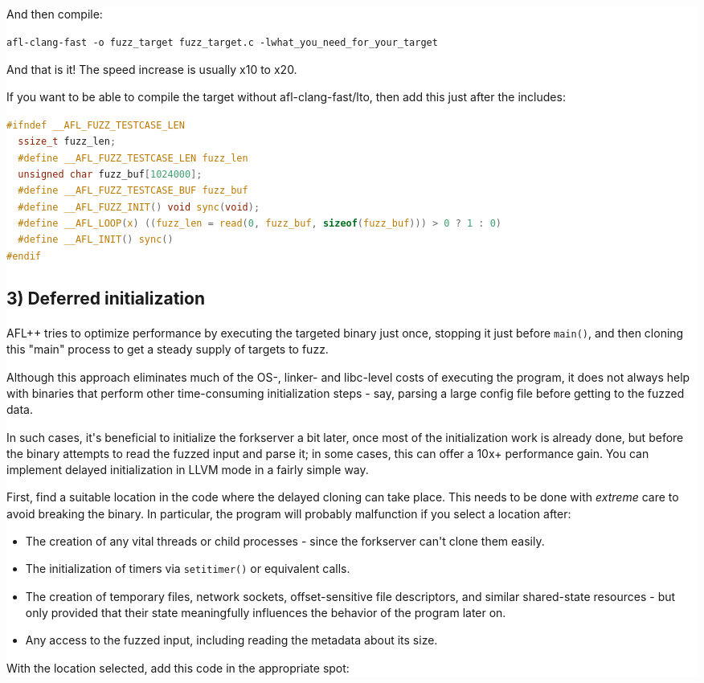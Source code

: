 And then compile:

```
afl-clang-fast -o fuzz_target fuzz_target.c -lwhat_you_need_for_your_target
```

And that is it! The speed increase is usually x10 to x20.

If you want to be able to compile the target without afl-clang-fast/lto, then
add this just after the includes:

```c
#ifndef __AFL_FUZZ_TESTCASE_LEN
  ssize_t fuzz_len;
  #define __AFL_FUZZ_TESTCASE_LEN fuzz_len
  unsigned char fuzz_buf[1024000];
  #define __AFL_FUZZ_TESTCASE_BUF fuzz_buf
  #define __AFL_FUZZ_INIT() void sync(void);
  #define __AFL_LOOP(x) ((fuzz_len = read(0, fuzz_buf, sizeof(fuzz_buf))) > 0 ? 1 : 0)
  #define __AFL_INIT() sync()
#endif
```

## 3) Deferred initialization

AFL++ tries to optimize performance by executing the targeted binary just once,
stopping it just before `main()`, and then cloning this "main" process to get a
steady supply of targets to fuzz.

Although this approach eliminates much of the OS-, linker- and libc-level costs
of executing the program, it does not always help with binaries that perform
other time-consuming initialization steps - say, parsing a large config file
before getting to the fuzzed data.

In such cases, it's beneficial to initialize the forkserver a bit later, once
most of the initialization work is already done, but before the binary attempts
to read the fuzzed input and parse it; in some cases, this can offer a 10x+
performance gain. You can implement delayed initialization in LLVM mode in a
fairly simple way.

First, find a suitable location in the code where the delayed cloning can take
place. This needs to be done with *extreme* care to avoid breaking the binary.
In particular, the program will probably malfunction if you select a location
after:

- The creation of any vital threads or child processes - since the forkserver
  can't clone them easily.

- The initialization of timers via `setitimer()` or equivalent calls.

- The creation of temporary files, network sockets, offset-sensitive file
  descriptors, and similar shared-state resources - but only provided that their
  state meaningfully influences the behavior of the program later on.

- Any access to the fuzzed input, including reading the metadata about its size.

With the location selected, add this code in the appropriate spot:
